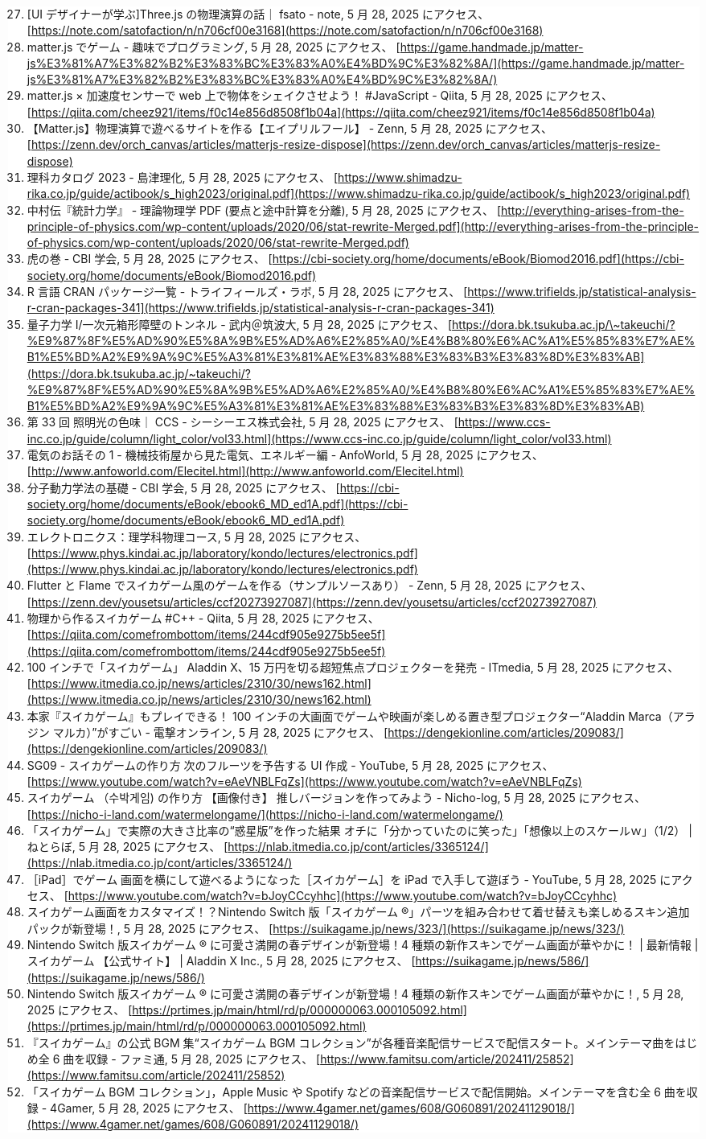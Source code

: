 27. \[UI デザイナーが学ぶ\]Three.js の物理演算の話｜ fsato \- note, 5 月 28, 2025 にアクセス、 [https://note.com/satofaction/n/n706cf00e3168](https://note.com/satofaction/n/n706cf00e3168)
28. matter.js でゲーム \- 趣味でプログラミング, 5 月 28, 2025 にアクセス、 [https://game.handmade.jp/matter-js%E3%81%A7%E3%82%B2%E3%83%BC%E3%83%A0%E4%BD%9C%E3%82%8A/](https://game.handmade.jp/matter-js%E3%81%A7%E3%82%B2%E3%83%BC%E3%83%A0%E4%BD%9C%E3%82%8A/)
29. matter.js × 加速度センサーで web 上で物体をシェイクさせよう！ \#JavaScript \- Qiita, 5 月 28, 2025 にアクセス、 [https://qiita.com/cheez921/items/f0c14e856d8508f1b04a](https://qiita.com/cheez921/items/f0c14e856d8508f1b04a)
30. 【Matter.js】物理演算で遊べるサイトを作る【エイプリルフール】 \- Zenn, 5 月 28, 2025 にアクセス、 [https://zenn.dev/orch_canvas/articles/matterjs-resize-dispose](https://zenn.dev/orch_canvas/articles/matterjs-resize-dispose)
31. 理科カタログ 2023 \- 島津理化, 5 月 28, 2025 にアクセス、 [https://www.shimadzu-rika.co.jp/guide/actibook/s_high2023/original.pdf](https://www.shimadzu-rika.co.jp/guide/actibook/s_high2023/original.pdf)
32. 中村伝『統計力学』 \- 理論物理学 PDF (要点と途中計算を分離), 5 月 28, 2025 にアクセス、 [http://everything-arises-from-the-principle-of-physics.com/wp-content/uploads/2020/06/stat-rewrite-Merged.pdf](http://everything-arises-from-the-principle-of-physics.com/wp-content/uploads/2020/06/stat-rewrite-Merged.pdf)
33. 虎の巻 \- CBI 学会, 5 月 28, 2025 にアクセス、 [https://cbi-society.org/home/documents/eBook/Biomod2016.pdf](https://cbi-society.org/home/documents/eBook/Biomod2016.pdf)
34. R 言語 CRAN パッケージ一覧 \- トライフィールズ・ラボ, 5 月 28, 2025 にアクセス、 [https://www.trifields.jp/statistical-analysis-r-cran-packages-341](https://www.trifields.jp/statistical-analysis-r-cran-packages-341)
35. 量子力学 Ⅰ/一次元箱形障壁のトンネル \- 武内＠筑波大, 5 月 28, 2025 にアクセス、 [https://dora.bk.tsukuba.ac.jp/\~takeuchi/?%E9%87%8F%E5%AD%90%E5%8A%9B%E5%AD%A6%E2%85%A0/%E4%B8%80%E6%AC%A1%E5%85%83%E7%AE%B1%E5%BD%A2%E9%9A%9C%E5%A3%81%E3%81%AE%E3%83%88%E3%83%B3%E3%83%8D%E3%83%AB](https://dora.bk.tsukuba.ac.jp/~takeuchi/?%E9%87%8F%E5%AD%90%E5%8A%9B%E5%AD%A6%E2%85%A0/%E4%B8%80%E6%AC%A1%E5%85%83%E7%AE%B1%E5%BD%A2%E9%9A%9C%E5%A3%81%E3%81%AE%E3%83%88%E3%83%B3%E3%83%8D%E3%83%AB)
36. 第 33 回 照明光の色味｜ CCS \- シーシーエス株式会社, 5 月 28, 2025 にアクセス、 [https://www.ccs-inc.co.jp/guide/column/light_color/vol33.html](https://www.ccs-inc.co.jp/guide/column/light_color/vol33.html)
37. 電気のお話その 1 \- 機械技術屋から見た電気、エネルギー編 \- AnfoWorld, 5 月 28, 2025 にアクセス、 [http://www.anfoworld.com/Elecitel.html](http://www.anfoworld.com/Elecitel.html)
38. 分子動力学法の基礎 \- CBI 学会, 5 月 28, 2025 にアクセス、 [https://cbi-society.org/home/documents/eBook/ebook6_MD_ed1A.pdf](https://cbi-society.org/home/documents/eBook/ebook6_MD_ed1A.pdf)
39. エレクトロニクス：理学科物理コース, 5 月 28, 2025 にアクセス、 [https://www.phys.kindai.ac.jp/laboratory/kondo/lectures/electronics.pdf](https://www.phys.kindai.ac.jp/laboratory/kondo/lectures/electronics.pdf)
40. Flutter と Flame でスイカゲーム風のゲームを作る（サンプルソースあり） \- Zenn, 5 月 28, 2025 にアクセス、 [https://zenn.dev/yousetsu/articles/ccf20273927087](https://zenn.dev/yousetsu/articles/ccf20273927087)
41. 物理から作るスイカゲーム \#C++ \- Qiita, 5 月 28, 2025 にアクセス、 [https://qiita.com/comefrombottom/items/244cdf905e9275b5ee5f](https://qiita.com/comefrombottom/items/244cdf905e9275b5ee5f)
42. 100 インチで「スイカゲーム」 Aladdin X、15 万円を切る超短焦点プロジェクターを発売 \- ITmedia, 5 月 28, 2025 にアクセス、 [https://www.itmedia.co.jp/news/articles/2310/30/news162.html](https://www.itmedia.co.jp/news/articles/2310/30/news162.html)
43. 本家『スイカゲーム』もプレイできる！ 100 インチの大画面でゲームや映画が楽しめる置き型プロジェクター“Aladdin Marca（アラジン マルカ）”がすごい \- 電撃オンライン, 5 月 28, 2025 にアクセス、 [https://dengekionline.com/articles/209083/](https://dengekionline.com/articles/209083/)
44. SG09 \- スイカゲームの作り方 次のフルーツを予告する UI 作成 \- YouTube, 5 月 28, 2025 にアクセス、 [https://www.youtube.com/watch?v=eAeVNBLFqZs](https://www.youtube.com/watch?v=eAeVNBLFqZs)
45. スイカゲーム （수박게임) の作り方 【画像付き】 推しバージョンを作ってみよう \- Nicho-log, 5 月 28, 2025 にアクセス、 [https://nicho-i-land.com/watermelongame/](https://nicho-i-land.com/watermelongame/)
46. 「スイカゲーム」で実際の大きさ比率の“惑星版”を作った結果 オチに「分かっていたのに笑った」「想像以上のスケールｗ」（1/2） | ねとらぼ, 5 月 28, 2025 にアクセス、 [https://nlab.itmedia.co.jp/cont/articles/3365124/](https://nlab.itmedia.co.jp/cont/articles/3365124/)
47. ［iPad］でゲーム 画面を横にして遊べるようになった［スイカゲーム］を iPad で入手して遊ぼう \- YouTube, 5 月 28, 2025 にアクセス、 [https://www.youtube.com/watch?v=bJoyCCcyhhc](https://www.youtube.com/watch?v=bJoyCCcyhhc)
48. スイカゲーム画面をカスタマイズ！？Nintendo Switch 版「スイカゲーム ®」パーツを組み合わせて着せ替えも楽しめるスキン追加パックが新登場！, 5 月 28, 2025 にアクセス、 [https://suikagame.jp/news/323/](https://suikagame.jp/news/323/)
49. Nintendo Switch 版スイカゲーム ® に可愛さ満開の春デザインが新登場！4 種類の新作スキンでゲーム画面が華やかに！ | 最新情報 | スイカゲーム 【公式サイト】 | Aladdin X Inc., 5 月 28, 2025 にアクセス、 [https://suikagame.jp/news/586/](https://suikagame.jp/news/586/)
50. Nintendo Switch 版スイカゲーム ® に可愛さ満開の春デザインが新登場！4 種類の新作スキンでゲーム画面が華やかに！, 5 月 28, 2025 にアクセス、 [https://prtimes.jp/main/html/rd/p/000000063.000105092.html](https://prtimes.jp/main/html/rd/p/000000063.000105092.html)
51. 『スイカゲーム』の公式 BGM 集“スイカゲーム BGM コレクション”が各種音楽配信サービスで配信スタート。メインテーマ曲をはじめ全 6 曲を収録 \- ファミ通, 5 月 28, 2025 にアクセス、 [https://www.famitsu.com/article/202411/25852](https://www.famitsu.com/article/202411/25852)
52. 「スイカゲーム BGM コレクション」，Apple Music や Spotify などの音楽配信サービスで配信開始。メインテーマを含む全 6 曲を収録 \- 4Gamer, 5 月 28, 2025 にアクセス、 [https://www.4gamer.net/games/608/G060891/20241129018/](https://www.4gamer.net/games/608/G060891/20241129018/)